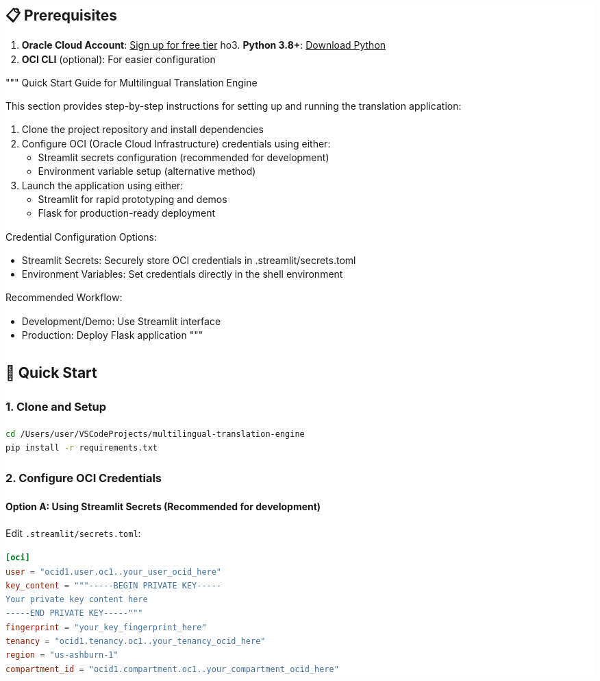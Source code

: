 ## 📋 Prerequisites

1. **Oracle Cloud Account**: [Sign up for free tier](https://www.oracle.com/cloud/free/)
ho3. **Python 3.8+**: [Download Python](https://python.org)
4. **OCI CLI** (optional): For easier configuration

"""
Quick Start Guide for Multilingual Translation Engine

This section provides step-by-step instructions for setting up and running the translation application:

1. Clone the project repository and install dependencies
2. Configure OCI (Oracle Cloud Infrastructure) credentials using either:
   - Streamlit secrets configuration (recommended for development)
   - Environment variable setup (alternative method)
3. Launch the application using either:
   - Streamlit for rapid prototyping and demos
   - Flask for production-ready deployment

Credential Configuration Options:
- Streamlit Secrets: Securely store OCI credentials in .streamlit/secrets.toml
- Environment Variables: Set credentials directly in the shell environment

Recommended Workflow:
- Development/Demo: Use Streamlit interface
- Production: Deploy Flask application
"""
## 🚀 Quick Start

### 1. Clone and Setup

```bash
cd /Users/user/VSCodeProjects/multilingual-translation-engine
pip install -r requirements.txt
```

### 2. Configure OCI Credentials

#### Option A: Using Streamlit Secrets (Recommended for development)

Edit `.streamlit/secrets.toml`:

```toml
[oci]
user = "ocid1.user.oc1..your_user_ocid_here"
key_content = """-----BEGIN PRIVATE KEY-----
Your private key content here
-----END PRIVATE KEY-----"""
fingerprint = "your_key_fingerprint_here"
tenancy = "ocid1.tenancy.oc1..your_tenancy_ocid_here"
region = "us-ashburn-1"
compartment_id = "ocid1.compartment.oc1..your_compartment_ocid_here"
```
